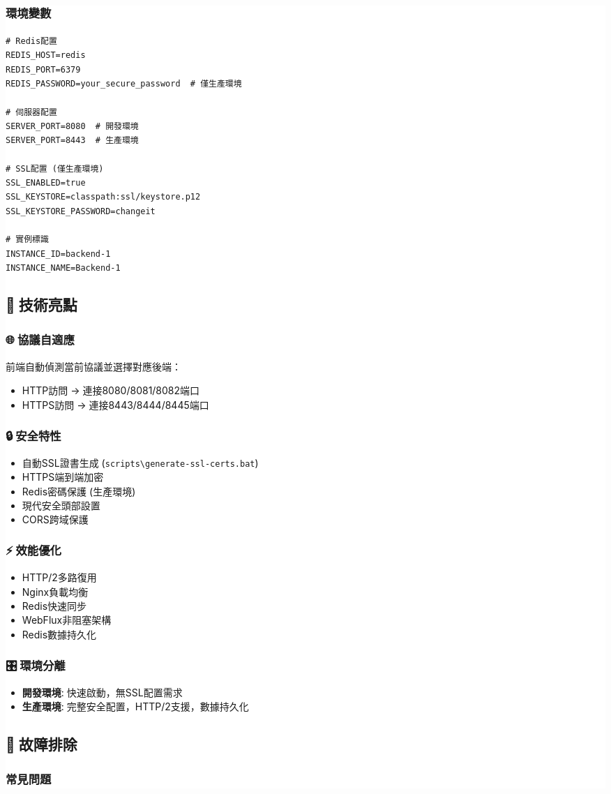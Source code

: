 ### 環境變數
```env
# Redis配置
REDIS_HOST=redis
REDIS_PORT=6379
REDIS_PASSWORD=your_secure_password  # 僅生產環境

# 伺服器配置
SERVER_PORT=8080  # 開發環境
SERVER_PORT=8443  # 生產環境

# SSL配置 (僅生產環境)
SSL_ENABLED=true
SSL_KEYSTORE=classpath:ssl/keystore.p12
SSL_KEYSTORE_PASSWORD=changeit

# 實例標識
INSTANCE_ID=backend-1
INSTANCE_NAME=Backend-1
```

## 🎯 技術亮點

### 🌐 協議自適應
前端自動偵測當前協議並選擇對應後端：
- HTTP訪問 → 連接8080/8081/8082端口
- HTTPS訪問 → 連接8443/8444/8445端口

### 🔒 安全特性
- 自動SSL證書生成 (`scripts\generate-ssl-certs.bat`)
- HTTPS端到端加密
- Redis密碼保護 (生產環境)
- 現代安全頭部設置
- CORS跨域保護

### ⚡ 效能優化
- HTTP/2多路復用
- Nginx負載均衡
- Redis快速同步
- WebFlux非阻塞架構
- Redis數據持久化

### 🎛️ 環境分離
- **開發環境**: 快速啟動，無SSL配置需求
- **生產環境**: 完整安全配置，HTTP/2支援，數據持久化

## 🐛 故障排除

### 常見問題
